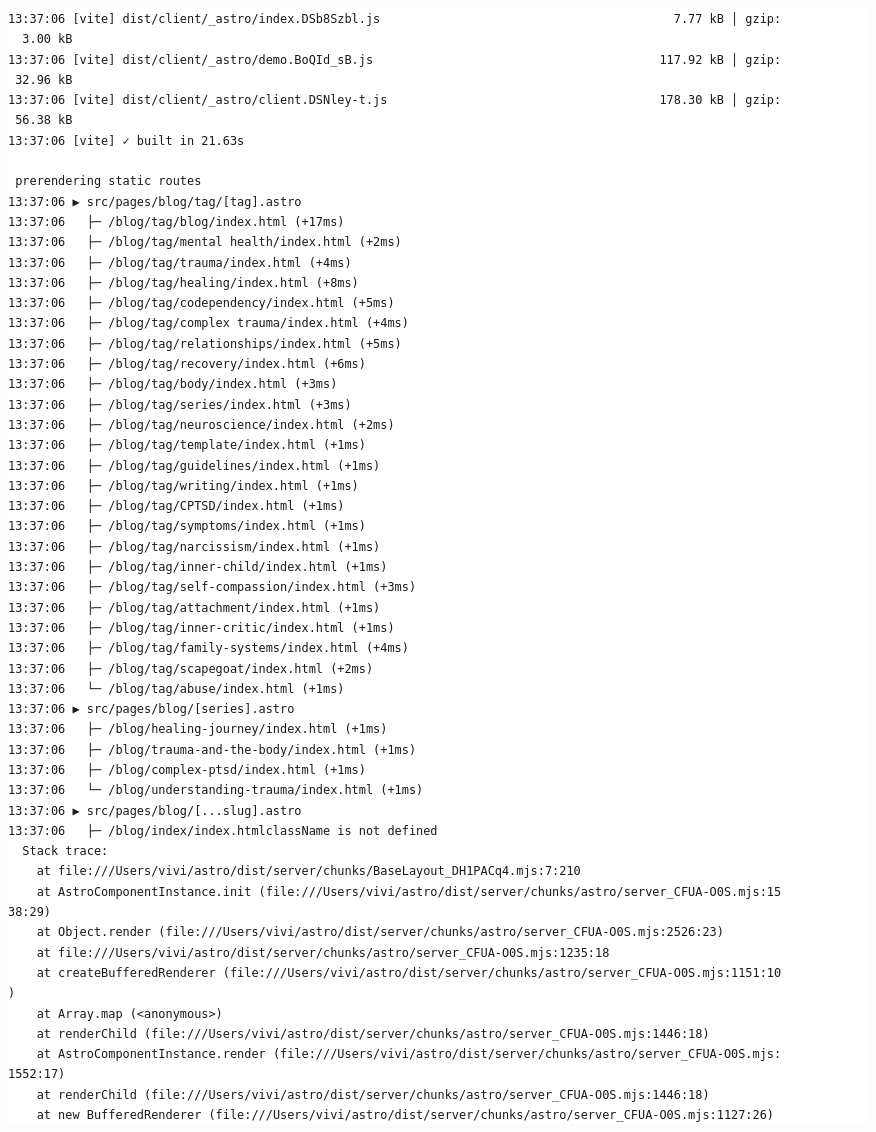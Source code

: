 ```
13:37:06 [vite] dist/client/_astro/index.DSb8Szbl.js                                         7.77 kB │ gzip:
  3.00 kB
13:37:06 [vite] dist/client/_astro/demo.BoQId_sB.js                                        117.92 kB │ gzip:
 32.96 kB
13:37:06 [vite] dist/client/_astro/client.DSNley-t.js                                      178.30 kB │ gzip:
 56.38 kB
13:37:06 [vite] ✓ built in 21.63s

 prerendering static routes 
13:37:06 ▶ src/pages/blog/tag/[tag].astro
13:37:06   ├─ /blog/tag/blog/index.html (+17ms) 
13:37:06   ├─ /blog/tag/mental health/index.html (+2ms) 
13:37:06   ├─ /blog/tag/trauma/index.html (+4ms) 
13:37:06   ├─ /blog/tag/healing/index.html (+8ms) 
13:37:06   ├─ /blog/tag/codependency/index.html (+5ms) 
13:37:06   ├─ /blog/tag/complex trauma/index.html (+4ms) 
13:37:06   ├─ /blog/tag/relationships/index.html (+5ms) 
13:37:06   ├─ /blog/tag/recovery/index.html (+6ms) 
13:37:06   ├─ /blog/tag/body/index.html (+3ms) 
13:37:06   ├─ /blog/tag/series/index.html (+3ms) 
13:37:06   ├─ /blog/tag/neuroscience/index.html (+2ms) 
13:37:06   ├─ /blog/tag/template/index.html (+1ms) 
13:37:06   ├─ /blog/tag/guidelines/index.html (+1ms) 
13:37:06   ├─ /blog/tag/writing/index.html (+1ms) 
13:37:06   ├─ /blog/tag/CPTSD/index.html (+1ms) 
13:37:06   ├─ /blog/tag/symptoms/index.html (+1ms) 
13:37:06   ├─ /blog/tag/narcissism/index.html (+1ms) 
13:37:06   ├─ /blog/tag/inner-child/index.html (+1ms) 
13:37:06   ├─ /blog/tag/self-compassion/index.html (+3ms) 
13:37:06   ├─ /blog/tag/attachment/index.html (+1ms) 
13:37:06   ├─ /blog/tag/inner-critic/index.html (+1ms) 
13:37:06   ├─ /blog/tag/family-systems/index.html (+4ms) 
13:37:06   ├─ /blog/tag/scapegoat/index.html (+2ms) 
13:37:06   └─ /blog/tag/abuse/index.html (+1ms) 
13:37:06 ▶ src/pages/blog/[series].astro
13:37:06   ├─ /blog/healing-journey/index.html (+1ms) 
13:37:06   ├─ /blog/trauma-and-the-body/index.html (+1ms) 
13:37:06   ├─ /blog/complex-ptsd/index.html (+1ms) 
13:37:06   └─ /blog/understanding-trauma/index.html (+1ms) 
13:37:06 ▶ src/pages/blog/[...slug].astro
13:37:06   ├─ /blog/index/index.htmlclassName is not defined
  Stack trace:
    at file:///Users/vivi/astro/dist/server/chunks/BaseLayout_DH1PACq4.mjs:7:210
    at AstroComponentInstance.init (file:///Users/vivi/astro/dist/server/chunks/astro/server_CFUA-O0S.mjs:15
38:29)
    at Object.render (file:///Users/vivi/astro/dist/server/chunks/astro/server_CFUA-O0S.mjs:2526:23)
    at file:///Users/vivi/astro/dist/server/chunks/astro/server_CFUA-O0S.mjs:1235:18
    at createBufferedRenderer (file:///Users/vivi/astro/dist/server/chunks/astro/server_CFUA-O0S.mjs:1151:10
)
    at Array.map (<anonymous>)
    at renderChild (file:///Users/vivi/astro/dist/server/chunks/astro/server_CFUA-O0S.mjs:1446:18)
    at AstroComponentInstance.render (file:///Users/vivi/astro/dist/server/chunks/astro/server_CFUA-O0S.mjs:
1552:17)
    at renderChild (file:///Users/vivi/astro/dist/server/chunks/astro/server_CFUA-O0S.mjs:1446:18)
    at new BufferedRenderer (file:///Users/vivi/astro/dist/server/chunks/astro/server_CFUA-O0S.mjs:1127:26)
```